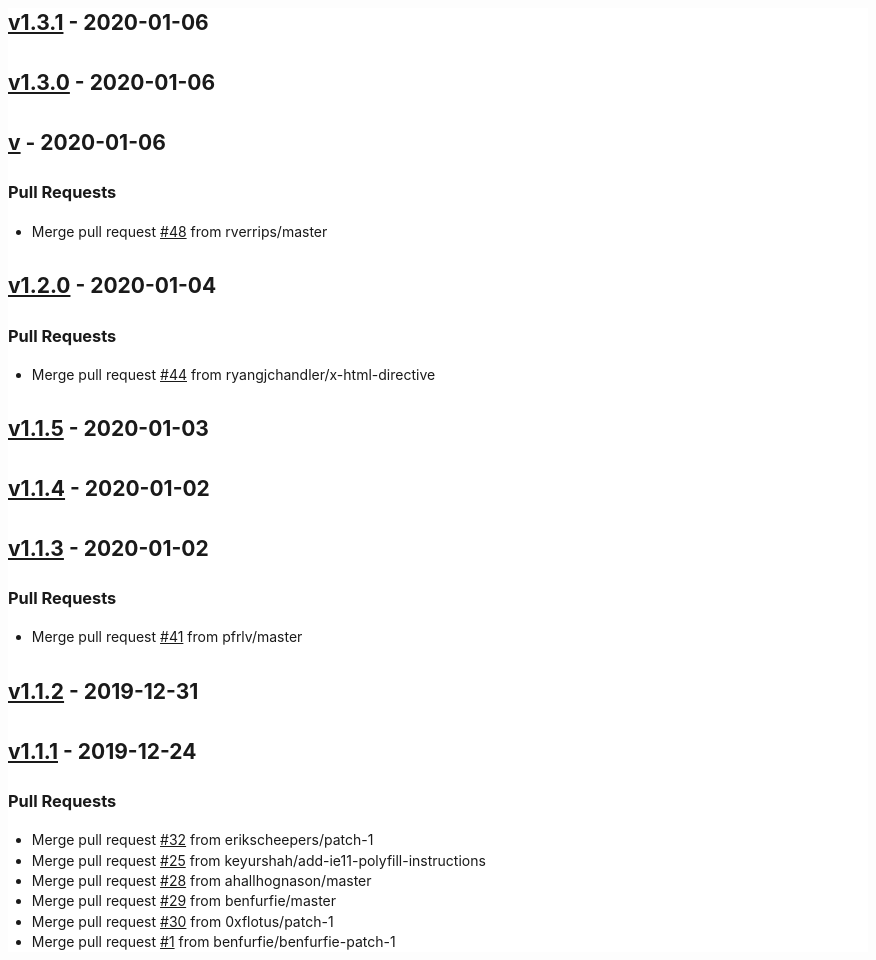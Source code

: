 
<a name="v1.3.1"></a>
## [v1.3.1] - 2020-01-06

<a name="v1.3.0"></a>
## [v1.3.0] - 2020-01-06

<a name="v"></a>
## [v] - 2020-01-06
### Pull Requests
- Merge pull request [#48](https://github.com/nandordudas/alpine/issues/48) from rverrips/master


<a name="v1.2.0"></a>
## [v1.2.0] - 2020-01-04
### Pull Requests
- Merge pull request [#44](https://github.com/nandordudas/alpine/issues/44) from ryangjchandler/x-html-directive


<a name="v1.1.5"></a>
## [v1.1.5] - 2020-01-03

<a name="v1.1.4"></a>
## [v1.1.4] - 2020-01-02

<a name="v1.1.3"></a>
## [v1.1.3] - 2020-01-02
### Pull Requests
- Merge pull request [#41](https://github.com/nandordudas/alpine/issues/41) from pfrlv/master


<a name="v1.1.2"></a>
## [v1.1.2] - 2019-12-31

<a name="v1.1.1"></a>
## [v1.1.1] - 2019-12-24
### Pull Requests
- Merge pull request [#32](https://github.com/nandordudas/alpine/issues/32) from erikscheepers/patch-1
- Merge pull request [#25](https://github.com/nandordudas/alpine/issues/25) from keyurshah/add-ie11-polyfill-instructions
- Merge pull request [#28](https://github.com/nandordudas/alpine/issues/28) from ahallhognason/master
- Merge pull request [#29](https://github.com/nandordudas/alpine/issues/29) from benfurfie/master
- Merge pull request [#30](https://github.com/nandordudas/alpine/issues/30) from 0xflotus/patch-1
- Merge pull request [#1](https://github.com/nandordudas/alpine/issues/1) from benfurfie/benfurfie-patch-1


[Unreleased]: https://github.com/nandordudas/alpine/compare/v2.0.2...HEAD
[v2.0.2]: https://github.com/nandordudas/alpine/compare/v2.0.1...v2.0.2
[v2.0.1]: https://github.com/nandordudas/alpine/compare/v2.0.0...v2.0.1
[v2.0.0]: https://github.com/nandordudas/alpine/compare/v1.12.0...v2.0.0
[v1.12.0]: https://github.com/nandordudas/alpine/compare/v1.11.1...v1.12.0
[v1.11.1]: https://github.com/nandordudas/alpine/compare/v1.11.0...v1.11.1
[v1.11.0]: https://github.com/nandordudas/alpine/compare/v1.10.1...v1.11.0
[v1.10.1]: https://github.com/nandordudas/alpine/compare/v1.10.0...v1.10.1
[v1.10.0]: https://github.com/nandordudas/alpine/compare/v1.9.8...v1.10.0
[v1.9.8]: https://github.com/nandordudas/alpine/compare/v1.9.7...v1.9.8
[v1.9.7]: https://github.com/nandordudas/alpine/compare/v1.9.6...v1.9.7
[v1.9.6]: https://github.com/nandordudas/alpine/compare/v1.9.5...v1.9.6
[v1.9.5]: https://github.com/nandordudas/alpine/compare/v1.9.4...v1.9.5
[v1.9.4]: https://github.com/nandordudas/alpine/compare/v1.9.3...v1.9.4
[v1.9.3]: https://github.com/nandordudas/alpine/compare/v1.9.2...v1.9.3
[v1.9.2]: https://github.com/nandordudas/alpine/compare/v1.9.1...v1.9.2
[v1.9.1]: https://github.com/nandordudas/alpine/compare/v1.9.0...v1.9.1
[v1.9.0]: https://github.com/nandordudas/alpine/compare/v1.8.2...v1.9.0
[v1.8.2]: https://github.com/nandordudas/alpine/compare/v1.8.1...v1.8.2
[v1.8.1]: https://github.com/nandordudas/alpine/compare/v1.8.0...v1.8.1
[v1.8.0]: https://github.com/nandordudas/alpine/compare/v1.7.0...v1.8.0
[v1.7.0]: https://github.com/nandordudas/alpine/compare/v1.6.2...v1.7.0
[v1.6.2]: https://github.com/nandordudas/alpine/compare/v1.6.1...v1.6.2
[v1.6.1]: https://github.com/nandordudas/alpine/compare/v1.6.0...v1.6.1
[v1.6.0]: https://github.com/nandordudas/alpine/compare/v1.5.0...v1.6.0
[v1.5.0]: https://github.com/nandordudas/alpine/compare/v1.4.0...v1.5.0
[v1.4.0]: https://github.com/nandordudas/alpine/compare/v1.3.1...v1.4.0
[v1.3.1]: https://github.com/nandordudas/alpine/compare/v1.3.0...v1.3.1
[v1.3.0]: https://github.com/nandordudas/alpine/compare/v...v1.3.0
[v]: https://github.com/nandordudas/alpine/compare/v1.2.0...v
[v1.2.0]: https://github.com/nandordudas/alpine/compare/v1.1.5...v1.2.0
[v1.1.5]: https://github.com/nandordudas/alpine/compare/v1.1.4...v1.1.5
[v1.1.4]: https://github.com/nandordudas/alpine/compare/v1.1.3...v1.1.4
[v1.1.3]: https://github.com/nandordudas/alpine/compare/v1.1.2...v1.1.3
[v1.1.2]: https://github.com/nandordudas/alpine/compare/v1.1.1...v1.1.2
[v1.1.1]: https://github.com/nandordudas/alpine/compare/v1.1.0...v1.1.1
[v1.1.0]: https://github.com/nandordudas/alpine/compare/v1.0.0...v1.1.0
[v1.0.0]: https://github.com/nandordudas/alpine/compare/v0.4.4...v1.0.0
[v0.4.4]: https://github.com/nandordudas/alpine/compare/v0.4.3...v0.4.4
[v0.4.3]: https://github.com/nandordudas/alpine/compare/v0.4.2...v0.4.3
[v0.4.2]: https://github.com/nandordudas/alpine/compare/v0.4.1...v0.4.2
[v0.4.1]: https://github.com/nandordudas/alpine/compare/v0.4.0...v0.4.1
[v0.4.0]: https://github.com/nandordudas/alpine/compare/v0.3.0...v0.4.0
[v0.3.0]: https://github.com/nandordudas/alpine/compare/v0.2.0...v0.3.0
[v0.2.0]: https://github.com/nandordudas/alpine/compare/v0.2...v0.2.0
[v0.2]: https://github.com/nandordudas/alpine/compare/v0.1.0...v0.2